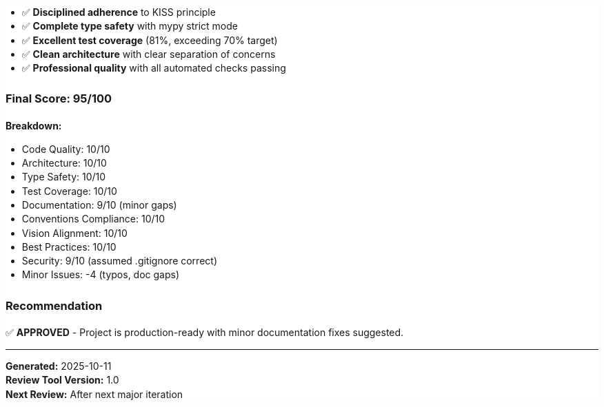 - ✅ **Disciplined adherence** to KISS principle
- ✅ **Complete type safety** with mypy strict mode
- ✅ **Excellent test coverage** (81%, exceeding 70% target)
- ✅ **Clean architecture** with clear separation of concerns
- ✅ **Professional quality** with all automated checks passing

### Final Score: 95/100

**Breakdown:**
- Code Quality: 10/10
- Architecture: 10/10
- Type Safety: 10/10
- Test Coverage: 10/10
- Documentation: 9/10 (minor gaps)
- Conventions Compliance: 10/10
- Vision Alignment: 10/10
- Best Practices: 10/10
- Security: 9/10 (assumed .gitignore correct)
- Minor Issues: -4 (typos, doc gaps)

### Recommendation
✅ **APPROVED** - Project is production-ready with minor documentation fixes suggested.

---

**Generated:** 2025-10-11  
**Review Tool Version:** 1.0  
**Next Review:** After next major iteration

